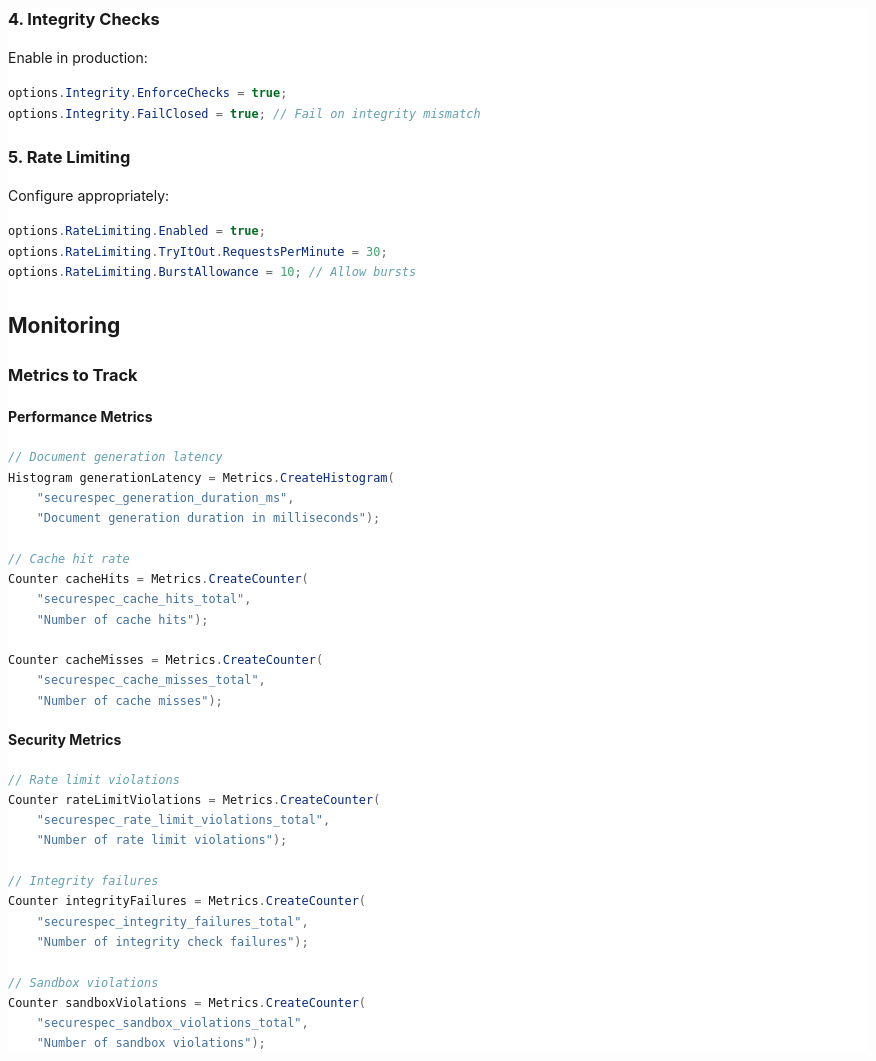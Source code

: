 ### 4. Integrity Checks

Enable in production:

```csharp
options.Integrity.EnforceChecks = true;
options.Integrity.FailClosed = true; // Fail on integrity mismatch
```

### 5. Rate Limiting

Configure appropriately:

```csharp
options.RateLimiting.Enabled = true;
options.RateLimiting.TryItOut.RequestsPerMinute = 30;
options.RateLimiting.BurstAllowance = 10; // Allow bursts
```

## Monitoring

### Metrics to Track

#### Performance Metrics

```csharp
// Document generation latency
Histogram generationLatency = Metrics.CreateHistogram(
    "securespec_generation_duration_ms",
    "Document generation duration in milliseconds");

// Cache hit rate
Counter cacheHits = Metrics.CreateCounter(
    "securespec_cache_hits_total",
    "Number of cache hits");

Counter cacheMisses = Metrics.CreateCounter(
    "securespec_cache_misses_total",
    "Number of cache misses");
```

#### Security Metrics

```csharp
// Rate limit violations
Counter rateLimitViolations = Metrics.CreateCounter(
    "securespec_rate_limit_violations_total",
    "Number of rate limit violations");

// Integrity failures
Counter integrityFailures = Metrics.CreateCounter(
    "securespec_integrity_failures_total",
    "Number of integrity check failures");

// Sandbox violations
Counter sandboxViolations = Metrics.CreateCounter(
    "securespec_sandbox_violations_total",
    "Number of sandbox violations");
```
